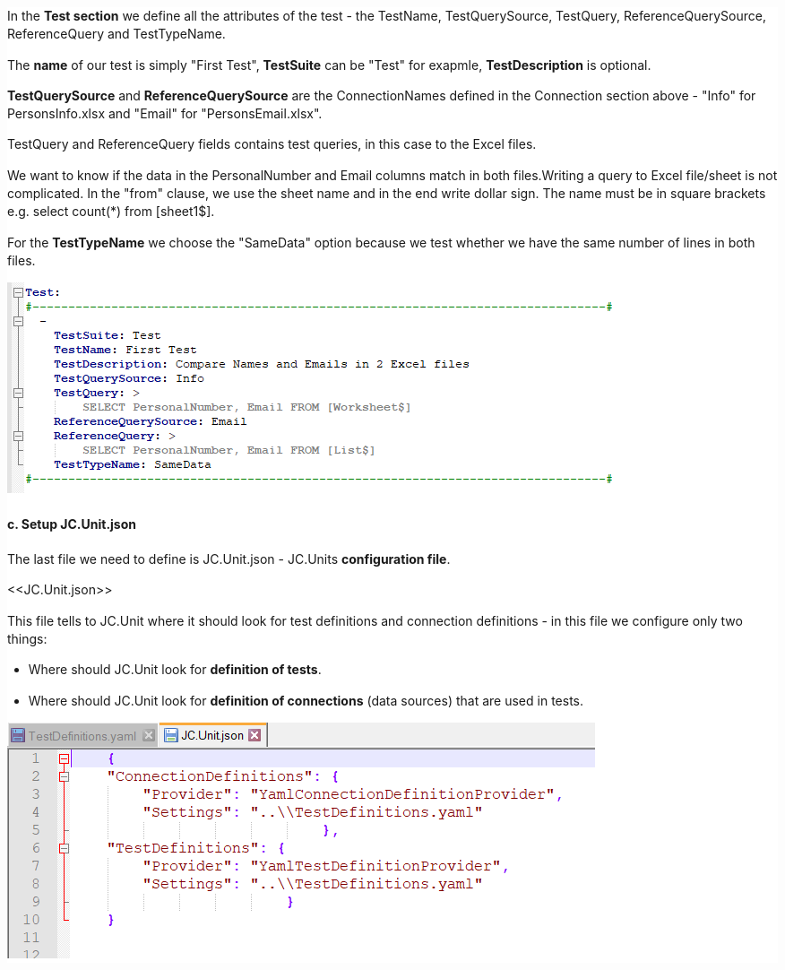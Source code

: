 In the **Test section** we define all the attributes of the test - the
TestName, TestQuerySource, TestQuery, ReferenceQuerySource,
ReferenceQuery and TestTypeName.

The **name** of our test is simply \"First Test\", **TestSuite** can be
\"Test\" for exapmle, **TestDescription** is optional.

**TestQuerySource** and **ReferenceQuerySource** are the ConnectionNames
defined in the Connection section above - \"Info\" for PersonsInfo.xlsx
and \"Email\" for \"PersonsEmail.xlsx\".

TestQuery and ReferenceQuery fields contains test queries, in this case
to the Excel files.

We want to know if the data in the PersonalNumber and Email columns
match in both files.Writing a query to Excel file/sheet is not
complicated. In the \"from\" clause, we use the sheet name and in the
end write dollar sign. The name must be in square brackets e.g. select
count(\*) from \[sheet1\$\].

For the **TestTypeName** we choose the \"SameData\" option because we
test whether we have the same number of lines in both files.

![Tests in yaml](Images/media/image7.png)

#### c. Setup JC.Unit.json

The last file we need to define is JC.Unit.json - JC.Units
**configuration file**.

\<\<JC.Unit.json\>\>

This file tells to JC.Unit where it should look for test definitions and
connection definitions - in this file we configure only two things:

-   Where should JC.Unit look for **definition of tests**.

-   Where should JC.Unit look for **definition of connections** (data sources) that are used in tests.

![Configuration in yaml](Images/media/image8.png)
